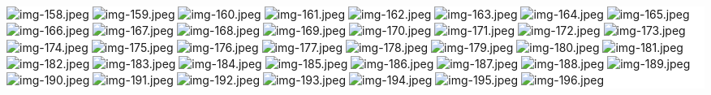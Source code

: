 ![img-158.jpeg](img-158.jpeg)
![img-159.jpeg](img-159.jpeg)
![img-160.jpeg](img-160.jpeg)
![img-161.jpeg](img-161.jpeg)
![img-162.jpeg](img-162.jpeg)
![img-163.jpeg](img-163.jpeg)
![img-164.jpeg](img-164.jpeg)
![img-165.jpeg](img-165.jpeg)
![img-166.jpeg](img-166.jpeg)
![img-167.jpeg](img-167.jpeg)
![img-168.jpeg](img-168.jpeg)
![img-169.jpeg](img-169.jpeg)
![img-170.jpeg](img-170.jpeg)
![img-171.jpeg](img-171.jpeg)
![img-172.jpeg](img-172.jpeg)
![img-173.jpeg](img-173.jpeg)
![img-174.jpeg](img-174.jpeg)
![img-175.jpeg](img-175.jpeg)
![img-176.jpeg](img-176.jpeg)
![img-177.jpeg](img-177.jpeg)
![img-178.jpeg](img-178.jpeg)
![img-179.jpeg](img-179.jpeg)
![img-180.jpeg](img-180.jpeg)
![img-181.jpeg](img-181.jpeg)
![img-182.jpeg](img-182.jpeg)
![img-183.jpeg](img-183.jpeg)
![img-184.jpeg](img-184.jpeg)
![img-185.jpeg](img-185.jpeg)
![img-186.jpeg](img-186.jpeg)
![img-187.jpeg](img-187.jpeg)
![img-188.jpeg](img-188.jpeg)
![img-189.jpeg](img-189.jpeg)
![img-190.jpeg](img-190.jpeg)
![img-191.jpeg](img-191.jpeg)
![img-192.jpeg](img-192.jpeg)
![img-193.jpeg](img-193.jpeg)
![img-194.jpeg](img-194.jpeg)
![img-195.jpeg](img-195.jpeg)
![img-196.jpeg](img-196.jpeg)